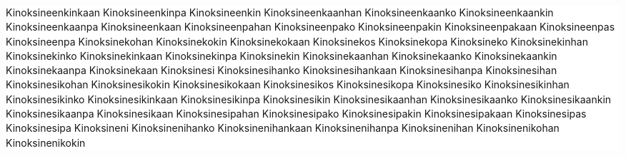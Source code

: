 Kinoksineenkinkaan
Kinoksineenkinpa
Kinoksineenkin
Kinoksineenkaanhan
Kinoksineenkaanko
Kinoksineenkaankin
Kinoksineenkaanpa
Kinoksineenkaan
Kinoksineenpahan
Kinoksineenpako
Kinoksineenpakin
Kinoksineenpakaan
Kinoksineenpas
Kinoksineenpa
Kinoksinekohan
Kinoksinekokin
Kinoksinekokaan
Kinoksinekos
Kinoksinekopa
Kinoksineko
Kinoksinekinhan
Kinoksinekinko
Kinoksinekinkaan
Kinoksinekinpa
Kinoksinekin
Kinoksinekaanhan
Kinoksinekaanko
Kinoksinekaankin
Kinoksinekaanpa
Kinoksinekaan
Kinoksinesi
Kinoksinesihanko
Kinoksinesihankaan
Kinoksinesihanpa
Kinoksinesihan
Kinoksinesikohan
Kinoksinesikokin
Kinoksinesikokaan
Kinoksinesikos
Kinoksinesikopa
Kinoksinesiko
Kinoksinesikinhan
Kinoksinesikinko
Kinoksinesikinkaan
Kinoksinesikinpa
Kinoksinesikin
Kinoksinesikaanhan
Kinoksinesikaanko
Kinoksinesikaankin
Kinoksinesikaanpa
Kinoksinesikaan
Kinoksinesipahan
Kinoksinesipako
Kinoksinesipakin
Kinoksinesipakaan
Kinoksinesipas
Kinoksinesipa
Kinoksineni
Kinoksinenihanko
Kinoksinenihankaan
Kinoksinenihanpa
Kinoksinenihan
Kinoksinenikohan
Kinoksinenikokin